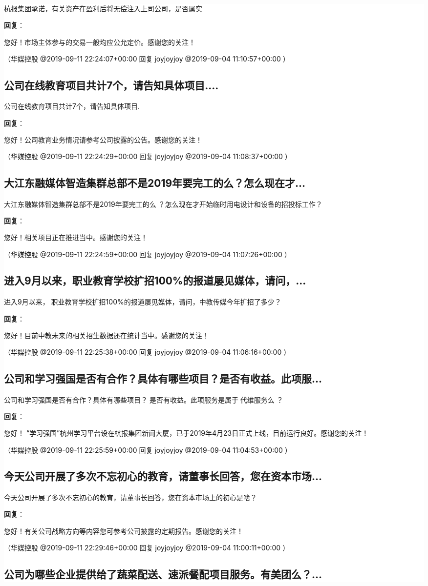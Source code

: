 杭报集团承诺，有关资产在盈利后将无偿注入上司公司，是否属实

**回复**：

您好！市场主体参与的交易一般均应公允定价。感谢您的关注！ 

（华媒控股  @2019-09-11 22:24:07+00:00 回复 joyjoyjoy  @2019-09-04 11:10:57+00:00 ）

## 公司在线教育项目共计7个，请告知具体项目....

公司在线教育项目共计7个，请告知具体项目.

**回复**：

您好！公司教育业务情况请参考公司披露的公告。感谢您的关注！ 

（华媒控股  @2019-09-11 22:24:29+00:00 回复 joyjoyjoy  @2019-09-04 11:08:37+00:00 ）

## 大江东融媒体智造集群总部不是2019年要完工的么？怎么现在才...

大江东融媒体智造集群总部不是2019年要完工的么 ？怎么现在才开始临时用电设计和设备的招投标工作？

**回复**：

您好！相关项目正在推进当中。感谢您的关注！ 

（华媒控股  @2019-09-11 22:24:59+00:00 回复 joyjoyjoy  @2019-09-04 11:07:26+00:00 ）

## 进入9月以来，职业教育学校扩招100%的报道屡见媒体，请问，...

进入9月以来， 职业教育学校扩招100%的报道屡见媒体，请问，中教传媒今年扩招了多少？

**回复**：

您好！目前中教未来的相关招生数据还在统计当中。感谢您的关注！ 

（华媒控股  @2019-09-11 22:25:38+00:00 回复 joyjoyjoy  @2019-09-04 11:06:16+00:00 ）

## 公司和学习强国是否有合作？具体有哪些项目？是否有收益。此项服...

公司和学习强国是否有合作？具体有哪些项目？ 是否有收益。此项服务是属于 代维服务么 ？

**回复**：

您好！ “学习强国”杭州学习平台设在杭报集团新闻大厦，已于2019年4月23日正式上线，目前运行良好。感谢您的关注！ 

（华媒控股  @2019-09-11 22:25:59+00:00 回复 joyjoyjoy  @2019-09-04 11:04:53+00:00 ）

## 今天公司开展了多次不忘初心的教育，请董事长回答，您在资本市场...

今天公司开展了多次不忘初心的教育，请董事长回答，您在资本市场上的初心是啥？

**回复**：

您好！有关公司战略方向等内容您可参考公司披露的定期报告。感谢您的关注！ 

（华媒控股  @2019-09-11 22:29:46+00:00 回复 joyjoyjoy  @2019-09-04 11:00:11+00:00 ）

## 公司为哪些企业提供给了蔬菜配送、速派餐配项目服务。有美团么？...
